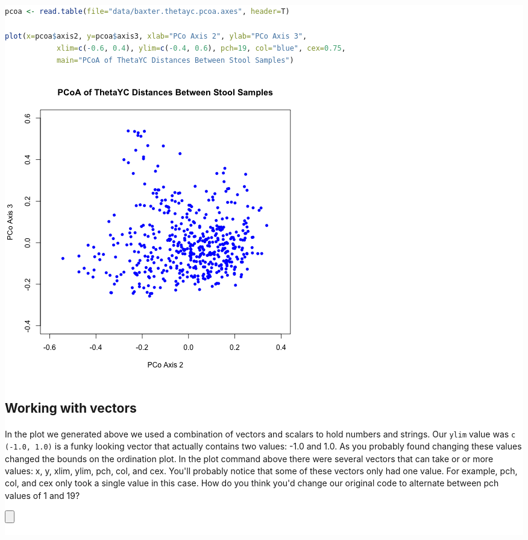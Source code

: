 
```r
pcoa <- read.table(file="data/baxter.thetayc.pcoa.axes", header=T)

plot(x=pcoa$axis2, y=pcoa$axis3, xlab="PCo Axis 2", ylab="PCo Axis 3",
			xlim=c(-0.6, 0.4), ylim=c(-0.4, 0.6), pch=19, col="blue", cex=0.75,
 			main="PCoA of ThetaYC Distances Between Stool Samples")
```

![plot of chunk unnamed-chunk-3](assets/images/01_scatter_plot//unnamed-chunk-3-1.png)
</div>

## Working with vectors
In the plot we generated above we used a combination of vectors and scalars to hold numbers and strings. Our `ylim` value was `c(-1.0, 1.0)` is a funky looking vector that actually contains two values: -1.0 and 1.0. As you probably found changing these values changed the bounds on the ordination plot. In the plot command above there were several vectors that can take or or more values:  x, y, xlim, ylim, pch, col, and cex. You'll probably notice that some of these vectors only had one value. For example, pch, col, and cex only took a single value in this case. How do you think you'd change our original code to alternate between pch values of 1 and 19?

<input type=button class=hideshow style="margin-bottom: 20px"></input>
<div style="display: none">


```r
plot(x=pcoa$axis1, y=pcoa$axis2, xlab="PCo Axis 1", ylab="PCo Axis 2",
			xlim=c(-0.5, 0.5), ylim=c(-0.6, 0.4), pch=c(1,19), col="blue", cex=0.7,
 			main="PCoA of ThetaYC Distances Between Stool Samples")
```

